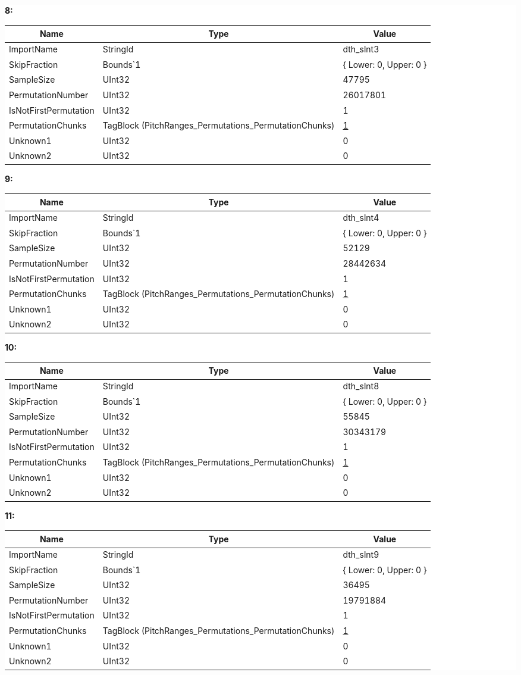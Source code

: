 
**8:**

Name	| Type	| Value
---	|---	|---	|
ImportName	|StringId	|dth_slnt3
SkipFraction	|Bounds`1	|{ Lower: 0, Upper: 0 }
SampleSize	|UInt32	|47795
PermutationNumber	|UInt32	|26017801
IsNotFirstPermutation	|UInt32	|1
PermutationChunks	|TagBlock (PitchRanges_Permutations_PermutationChunks)	|[1](#pitchranges_permutations_permutationchunks)
Unknown1	|UInt32	|0
Unknown2	|UInt32	|0


**9:**

Name	| Type	| Value
---	|---	|---	|
ImportName	|StringId	|dth_slnt4
SkipFraction	|Bounds`1	|{ Lower: 0, Upper: 0 }
SampleSize	|UInt32	|52129
PermutationNumber	|UInt32	|28442634
IsNotFirstPermutation	|UInt32	|1
PermutationChunks	|TagBlock (PitchRanges_Permutations_PermutationChunks)	|[1](#pitchranges_permutations_permutationchunks)
Unknown1	|UInt32	|0
Unknown2	|UInt32	|0


**10:**

Name	| Type	| Value
---	|---	|---	|
ImportName	|StringId	|dth_slnt8
SkipFraction	|Bounds`1	|{ Lower: 0, Upper: 0 }
SampleSize	|UInt32	|55845
PermutationNumber	|UInt32	|30343179
IsNotFirstPermutation	|UInt32	|1
PermutationChunks	|TagBlock (PitchRanges_Permutations_PermutationChunks)	|[1](#pitchranges_permutations_permutationchunks)
Unknown1	|UInt32	|0
Unknown2	|UInt32	|0


**11:**

Name	| Type	| Value
---	|---	|---	|
ImportName	|StringId	|dth_slnt9
SkipFraction	|Bounds`1	|{ Lower: 0, Upper: 0 }
SampleSize	|UInt32	|36495
PermutationNumber	|UInt32	|19791884
IsNotFirstPermutation	|UInt32	|1
PermutationChunks	|TagBlock (PitchRanges_Permutations_PermutationChunks)	|[1](#pitchranges_permutations_permutationchunks)
Unknown1	|UInt32	|0
Unknown2	|UInt32	|0
